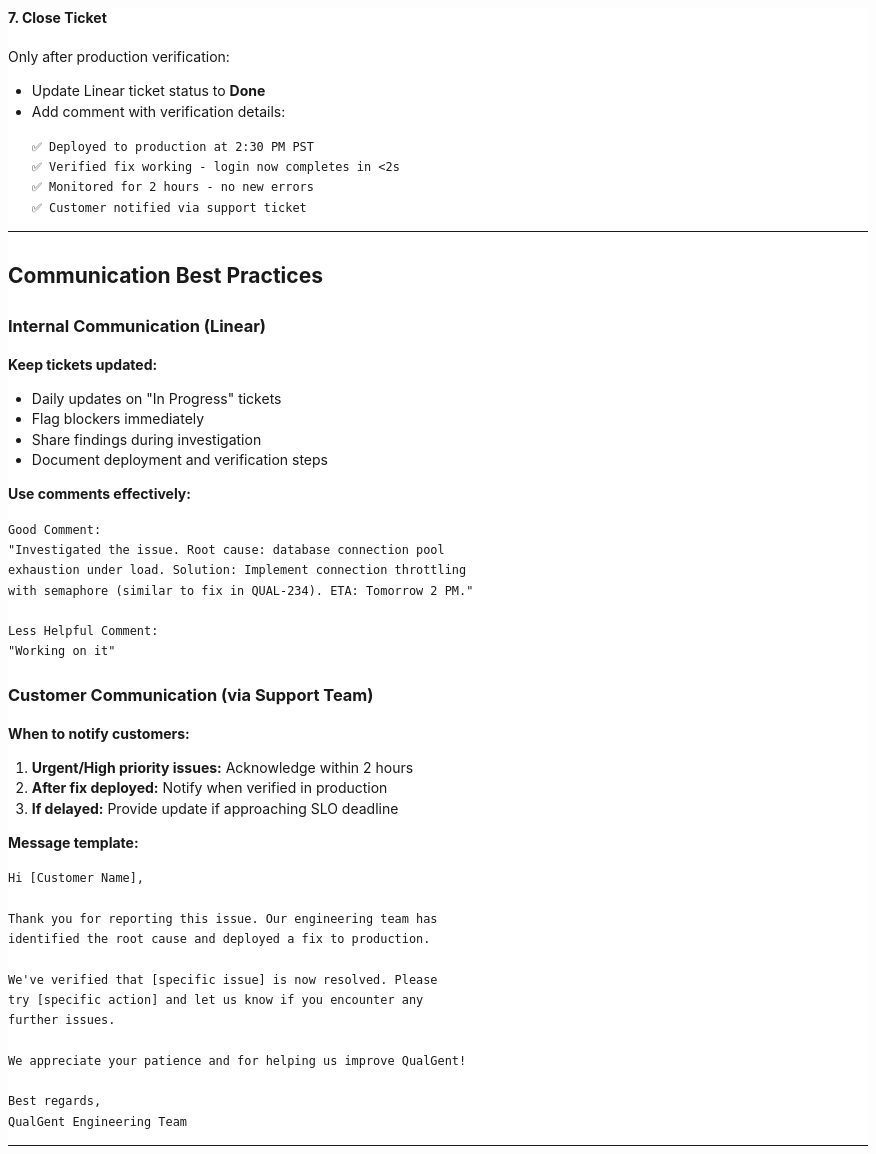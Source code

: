 #### 7. Close Ticket

Only after production verification:
- Update Linear ticket status to **Done**
- Add comment with verification details:
  ```
  ✅ Deployed to production at 2:30 PM PST
  ✅ Verified fix working - login now completes in <2s
  ✅ Monitored for 2 hours - no new errors
  ✅ Customer notified via support ticket
  ```

---

## Communication Best Practices

### Internal Communication (Linear)

**Keep tickets updated:**
- Daily updates on "In Progress" tickets
- Flag blockers immediately
- Share findings during investigation
- Document deployment and verification steps

**Use comments effectively:**
```
Good Comment:
"Investigated the issue. Root cause: database connection pool
exhaustion under load. Solution: Implement connection throttling
with semaphore (similar to fix in QUAL-234). ETA: Tomorrow 2 PM."

Less Helpful Comment:
"Working on it"
```

### Customer Communication (via Support Team)

**When to notify customers:**
1. **Urgent/High priority issues:** Acknowledge within 2 hours
2. **After fix deployed:** Notify when verified in production
3. **If delayed:** Provide update if approaching SLO deadline

**Message template:**
```
Hi [Customer Name],

Thank you for reporting this issue. Our engineering team has
identified the root cause and deployed a fix to production.

We've verified that [specific issue] is now resolved. Please
try [specific action] and let us know if you encounter any
further issues.

We appreciate your patience and for helping us improve QualGent!

Best regards,
QualGent Engineering Team
```

---